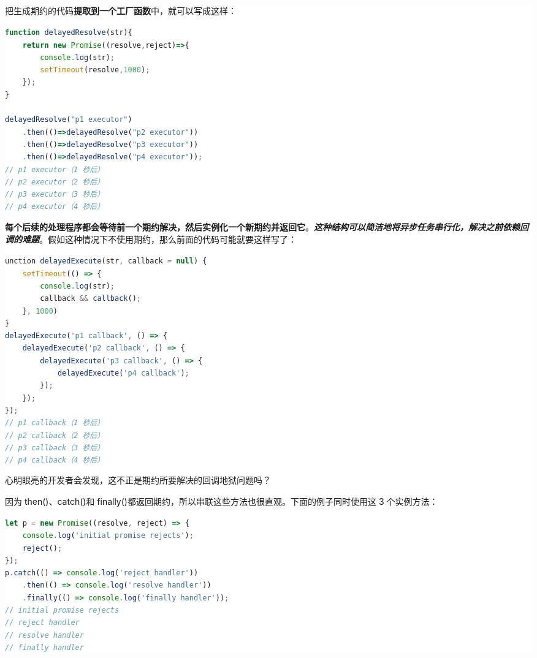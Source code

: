 把生成期约的代码**提取到一个工厂函数**中，就可以写成这样：

```js
function delayedResolve(str){
	return new Promise((resolve,reject)=>{
		console.log(str);
		setTimeout(resolve,1000);
	});
}

delayedResolve("p1 executor")
	.then(()=>delayedResolve("p2 executor"))
	.then(()=>delayedResolve("p3 executor"))
	.then(()=>delayedResolve("p4 executor"));
// p1 executor（1 秒后）
// p2 executor（2 秒后）
// p3 executor（3 秒后）
// p4 executor（4 秒后）
```

**每个后续的处理程序都会等待前一个期约解决，然后实例化一个新期约并返回它**。***这种结构可以简洁地将异步任务串行化，解决之前依赖回调的难题***。假如这种情况下不使用期约，那么前面的代码可能就要这样写了：

```js
unction delayedExecute(str, callback = null) {
	setTimeout(() => {
		console.log(str);
		callback && callback();
	}, 1000)
}
delayedExecute('p1 callback', () => {
	delayedExecute('p2 callback', () => {
		delayedExecute('p3 callback', () => {
			delayedExecute('p4 callback');
		});
	});
});
// p1 callback（1 秒后）
// p2 callback（2 秒后）
// p3 callback（3 秒后）
// p4 callback（4 秒后）
```

心明眼亮的开发者会发现，这不正是期约所要解决的回调地狱问题吗？

因为 then()、catch()和 finally()都返回期约，所以串联这些方法也很直观。下面的例子同时使用这 3 个实例方法：

```js
let p = new Promise((resolve, reject) => {
	console.log('initial promise rejects');
	reject();
});
p.catch(() => console.log('reject handler'))
	.then(() => console.log('resolve handler'))
	.finally(() => console.log('finally handler'));
// initial promise rejects
// reject handler
// resolve handler
// finally handler
```
